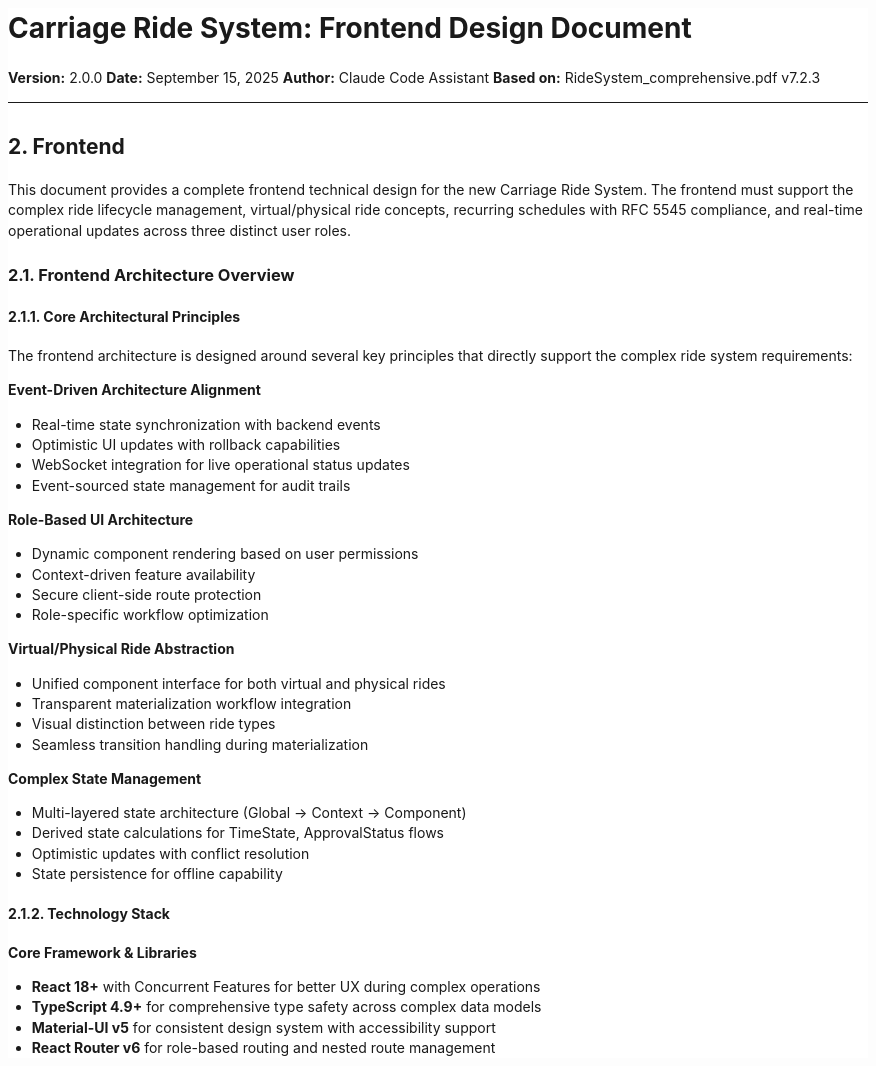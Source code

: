 # Carriage Ride System: Frontend Design Document

**Version:** 2.0.0
**Date:** September 15, 2025
**Author:** Claude Code Assistant
**Based on:** RideSystem_comprehensive.pdf v7.2.3

---

## 2. Frontend

This document provides a complete frontend technical design for the new Carriage Ride System. The frontend must support the complex ride lifecycle management, virtual/physical ride concepts, recurring schedules with RFC 5545 compliance, and real-time operational updates across three distinct user roles.

### 2.1. Frontend Architecture Overview

#### 2.1.1. Core Architectural Principles

The frontend architecture is designed around several key principles that directly support the complex ride system requirements:

**Event-Driven Architecture Alignment**
- Real-time state synchronization with backend events
- Optimistic UI updates with rollback capabilities
- WebSocket integration for live operational status updates
- Event-sourced state management for audit trails

**Role-Based UI Architecture**
- Dynamic component rendering based on user permissions
- Context-driven feature availability
- Secure client-side route protection
- Role-specific workflow optimization

**Virtual/Physical Ride Abstraction**
- Unified component interface for both virtual and physical rides
- Transparent materialization workflow integration
- Visual distinction between ride types
- Seamless transition handling during materialization

**Complex State Management**
- Multi-layered state architecture (Global → Context → Component)
- Derived state calculations for TimeState, ApprovalStatus flows
- Optimistic updates with conflict resolution
- State persistence for offline capability

#### 2.1.2. Technology Stack

**Core Framework & Libraries**
- **React 18+** with Concurrent Features for better UX during complex operations
- **TypeScript 4.9+** for comprehensive type safety across complex data models
- **Material-UI v5** for consistent design system with accessibility support
- **React Router v6** for role-based routing and nested route management
